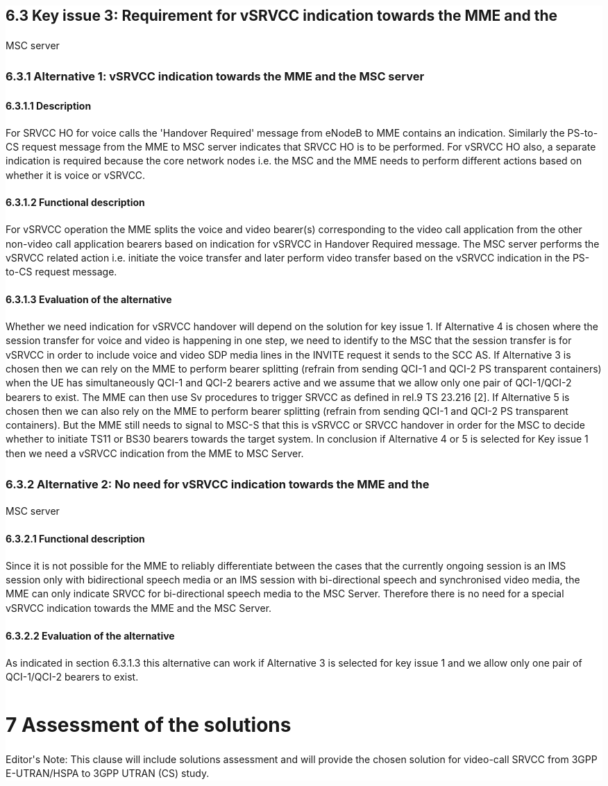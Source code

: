 ## 6.3 Key issue 3: Requirement for vSRVCC indication towards the MME and the
MSC server
### 6.3.1 Alternative 1: vSRVCC indication towards the MME and the MSC server
#### 6.3.1.1 Description
For SRVCC HO for voice calls the \'Handover Required\' message from eNodeB to
MME contains an indication. Similarly the PS-to-CS request message from the
MME to MSC server indicates that SRVCC HO is to be performed. For vSRVCC HO
also, a separate indication is required because the core network nodes i.e.
the MSC and the MME needs to perform different actions based on whether it is
voice or vSRVCC.
#### 6.3.1.2 Functional description
For vSRVCC operation the MME splits the voice and video bearer(s)
corresponding to the video call application from the other non-video call
application bearers based on indication for vSRVCC in Handover Required
message. The MSC server performs the vSRVCC related action i.e. initiate the
voice transfer and later perform video transfer based on the vSRVCC indication
in the PS-to-CS request message.
#### 6.3.1.3 Evaluation of the alternative
Whether we need indication for vSRVCC handover will depend on the solution for
key issue 1.
If Alternative 4 is chosen where the session transfer for voice and video is
happening in one step, we need to identify to the MSC that the session
transfer is for vSRVCC in order to include voice and video SDP media lines in
the INVITE request it sends to the SCC AS.
If Alternative 3 is chosen then we can rely on the MME to perform bearer
splitting (refrain from sending QCI-1 and QCI-2 PS transparent containers)
when the UE has simultaneously QCI-1 and QCI-2 bearers active and we assume
that we allow only one pair of QCI-1/QCI-2 bearers to exist. The MME can then
use Sv procedures to trigger SRVCC as defined in rel.9 TS 23.216 [2].
If Alternative 5 is chosen then we can also rely on the MME to perform bearer
splitting (refrain from sending QCI-1 and QCI-2 PS transparent containers).
But the MME still needs to signal to MSC-S that this is vSRVCC or SRVCC
handover in order for the MSC to decide whether to initiate TS11 or BS30
bearers towards the target system.
In conclusion if Alternative 4 or 5 is selected for Key issue 1 then we need a
vSRVCC indication from the MME to MSC Server.
### 6.3.2 Alternative 2: No need for vSRVCC indication towards the MME and the
MSC server
#### 6.3.2.1 Functional description
Since it is not possible for the MME to reliably differentiate between the
cases that the currently ongoing session is an IMS session only with
bidirectional speech media or an IMS session with bi-directional speech and
synchronised video media, the MME can only indicate SRVCC for bi-directional
speech media to the MSC Server.
Therefore there is no need for a special vSRVCC indication towards the MME and
the MSC Server.
#### 6.3.2.2 Evaluation of the alternative
As indicated in section 6.3.1.3 this alternative can work if Alternative 3 is
selected for key issue 1 and we allow only one pair of QCI-1/QCI-2 bearers to
exist.
# 7 Assessment of the solutions
Editor\'s Note: This clause will include solutions assessment and will provide
the chosen solution for video-call SRVCC from 3GPP E-UTRAN/HSPA to 3GPP UTRAN
(CS) study.